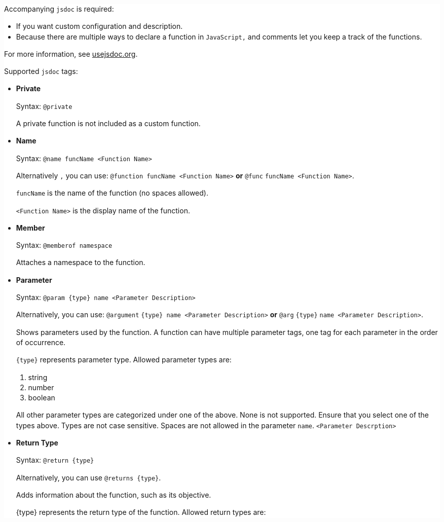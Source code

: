 Accompanying `jsdoc` is required:

* If you want custom configuration and description.
* Because there are multiple ways to declare a function in `JavaScript,` and comments let you keep a track of the functions.

For more information, see [usejsdoc.org](https://usejsdoc.org/).

Supported `jsdoc` tags:

* **Private** 

  Syntax: `@private`  

  A private function is not included as a custom function.  

* **Name** 

  Syntax: `@name funcName <Function Name>`  

  Alternatively `,` you can use: `@function funcName <Function Name>` **or** `@func` `funcName <Function Name>`. 

  `funcName` is the name of the function (no spaces allowed).   

  `<Function Name>` is the display name of the function.   

* **Member** 

  Syntax: `@memberof namespace`  

  Attaches a namespace to the function.   

* **Parameter** 

  Syntax: `@param {type} name <Parameter Description>`  

  Alternatively, you can use: `@argument` `{type} name <Parameter Description>` **or** `@arg` `{type}` `name <Parameter Description>`.  

  Shows parameters used by the function. A function can have multiple parameter tags, one tag for each parameter in the order of occurrence.   

  `{type}` represents parameter type. Allowed parameter types are:

    1. string  
    1. number  
    1. boolean

  All other parameter types are categorized under one of the above. None is not supported. Ensure that you select one of the types above. Types are not case sensitive. Spaces are not allowed in the parameter `name`. `<Parameter Descrption>` 

* **Return Type** 

  Syntax: `@return {type}`  

  Alternatively, you can use `@returns {type}`.   

  Adds information about the function, such as its objective.   

  {type} represents the return type of the function. Allowed return types are:
